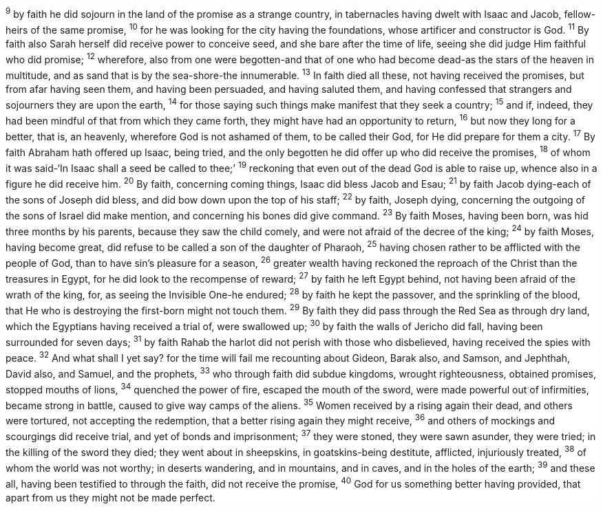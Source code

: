 <sup>9</sup> by faith he did sojourn in the land of the promise as a strange country, in tabernacles having dwelt with Isaac and Jacob, fellow-heirs of the same promise,
<sup>10</sup> for he was looking for the city having the foundations, whose artificer and constructor is God.
<sup>11</sup> By faith also Sarah herself did receive power to conceive seed, and she bare after the time of life, seeing she did judge Him faithful who did promise;
<sup>12</sup> wherefore, also from one were begotten-and that of one who had become dead-as the stars of the heaven in multitude, and as sand that is by the sea-shore-the innumerable.
<sup>13</sup> In faith died all these, not having received the promises, but from afar having seen them, and having been persuaded, and having saluted them, and having confessed that strangers and sojourners they are upon the earth,
<sup>14</sup> for those saying such things make manifest that they seek a country;
<sup>15</sup> and if, indeed, they had been mindful of that from which they came forth, they might have had an opportunity to return,
<sup>16</sup> but now they long for a better, that is, an heavenly, wherefore God is not ashamed of them, to be called their God, for He did prepare for them a city.
<sup>17</sup> By faith Abraham hath offered up Isaac, being tried, and the only begotten he did offer up who did receive the promises,
<sup>18</sup> of whom it was said-‘In Isaac shall a seed be called to thee;’
<sup>19</sup> reckoning that even out of the dead God is able to raise up, whence also in a figure he did receive him.
<sup>20</sup> By faith, concerning coming things, Isaac did bless Jacob and Esau;
<sup>21</sup> by faith Jacob dying-each of the sons of Joseph did bless, and did bow down upon the top of his staff;
<sup>22</sup> by faith, Joseph dying, concerning the outgoing of the sons of Israel did make mention, and concerning his bones did give command.
<sup>23</sup> By faith Moses, having been born, was hid three months by his parents, because they saw the child comely, and were not afraid of the decree of the king;
<sup>24</sup> by faith Moses, having become great, did refuse to be called a son of the daughter of Pharaoh,
<sup>25</sup> having chosen rather to be afflicted with the people of God, than to have sin’s pleasure for a season,
<sup>26</sup> greater wealth having reckoned the reproach of the Christ than the treasures in Egypt, for he did look to the recompense of reward;
<sup>27</sup> by faith he left Egypt behind, not having been afraid of the wrath of the king, for, as seeing the Invisible One-he endured;
<sup>28</sup> by faith he kept the passover, and the sprinkling of the blood, that He who is destroying the first-born might not touch them.
<sup>29</sup> By faith they did pass through the Red Sea as through dry land, which the Egyptians having received a trial of, were swallowed up;
<sup>30</sup> by faith the walls of Jericho did fall, having been surrounded for seven days;
<sup>31</sup> by faith Rahab the harlot did not perish with those who disbelieved, having received the spies with peace.
<sup>32</sup> And what shall I yet say? for the time will fail me recounting about Gideon, Barak also, and Samson, and Jephthah, David also, and Samuel, and the prophets,
<sup>33</sup> who through faith did subdue kingdoms, wrought righteousness, obtained promises, stopped mouths of lions,
<sup>34</sup> quenched the power of fire, escaped the mouth of the sword, were made powerful out of infirmities, became strong in battle, caused to give way camps of the aliens.
<sup>35</sup> Women received by a rising again their dead, and others were tortured, not accepting the redemption, that a better rising again they might receive,
<sup>36</sup> and others of mockings and scourgings did receive trial, and yet of bonds and imprisonment;
<sup>37</sup> they were stoned, they were sawn asunder, they were tried; in the killing of the sword they died; they went about in sheepskins, in goatskins-being destitute, afflicted, injuriously treated,
<sup>38</sup> of whom the world was not worthy; in deserts wandering, and in mountains, and in caves, and in the holes of the earth;
<sup>39</sup> and these all, having been testified to through the faith, did not receive the promise,
<sup>40</sup> God for us something better having provided, that apart from us they might not be made perfect.